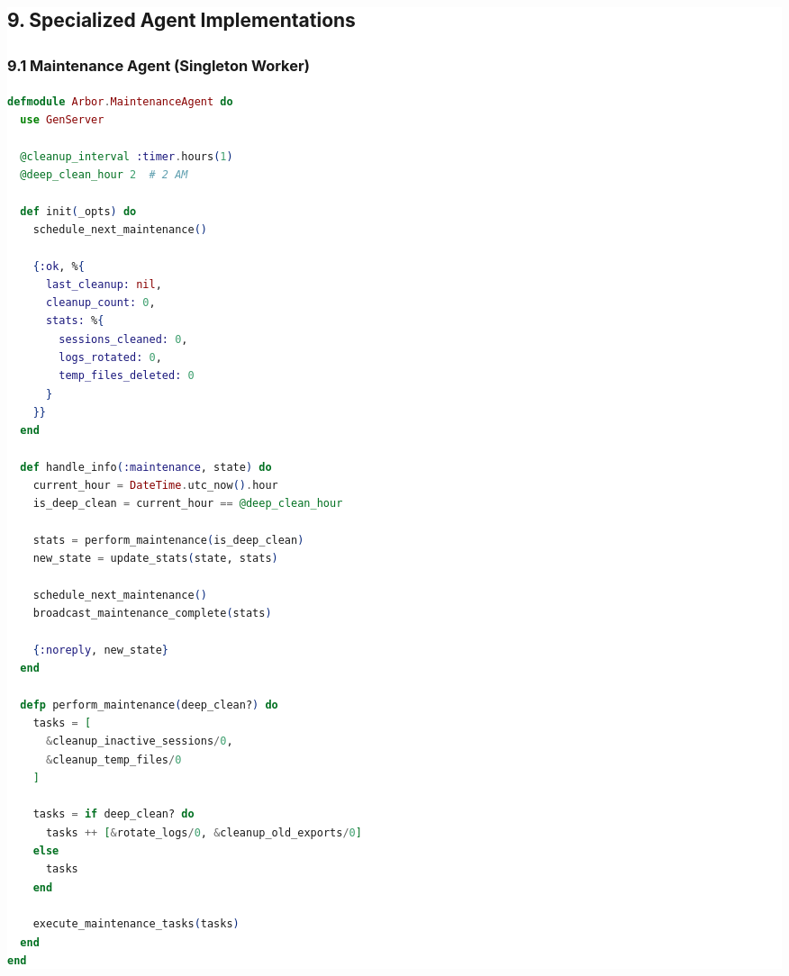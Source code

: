 
## 9. Specialized Agent Implementations

### 9.1 Maintenance Agent (Singleton Worker)

```elixir
defmodule Arbor.MaintenanceAgent do
  use GenServer
  
  @cleanup_interval :timer.hours(1)
  @deep_clean_hour 2  # 2 AM
  
  def init(_opts) do
    schedule_next_maintenance()
    
    {:ok, %{
      last_cleanup: nil,
      cleanup_count: 0,
      stats: %{
        sessions_cleaned: 0,
        logs_rotated: 0,
        temp_files_deleted: 0
      }
    }}
  end
  
  def handle_info(:maintenance, state) do
    current_hour = DateTime.utc_now().hour
    is_deep_clean = current_hour == @deep_clean_hour
    
    stats = perform_maintenance(is_deep_clean)
    new_state = update_stats(state, stats)
    
    schedule_next_maintenance()
    broadcast_maintenance_complete(stats)
    
    {:noreply, new_state}
  end
  
  defp perform_maintenance(deep_clean?) do
    tasks = [
      &cleanup_inactive_sessions/0,
      &cleanup_temp_files/0
    ]
    
    tasks = if deep_clean? do
      tasks ++ [&rotate_logs/0, &cleanup_old_exports/0]
    else
      tasks
    end
    
    execute_maintenance_tasks(tasks)
  end
end
```
